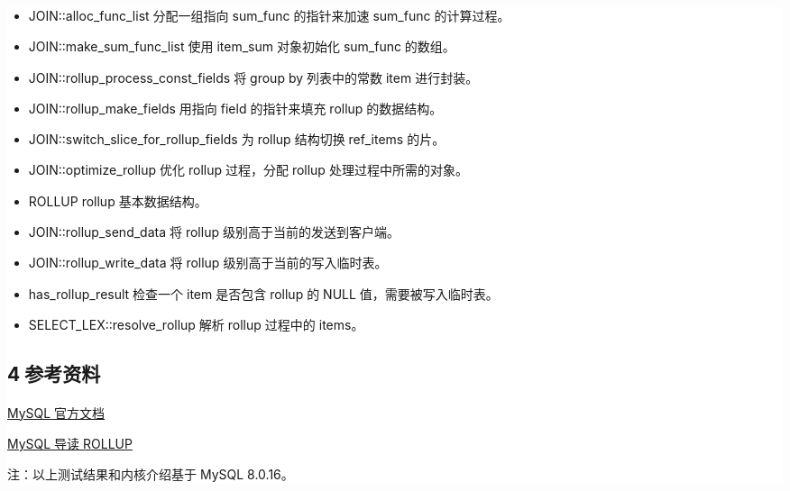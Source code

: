 - JOIN::alloc_func_list 分配一组指向 sum_func 的指针来加速 sum_func 的计算过程。

- JOIN::make_sum_func_list 使用 item_sum 对象初始化 sum_func 的数组。

- JOIN::rollup_process_const_fields 将 group by 列表中的常数 item 进行封装。

- JOIN::rollup_make_fields 用指向 field 的指针来填充 rollup 的数据结构。

- JOIN::switch_slice_for_rollup_fields 为 rollup 结构切换 ref_items 的片。

- JOIN::optimize_rollup 优化 rollup 过程，分配 rollup 处理过程中所需的对象。

- ROLLUP rollup 基本数据结构。

- JOIN::rollup_send_data 将 rollup 级别高于当前的发送到客户端。

- JOIN::rollup_write_data 将 rollup 级别高于当前的写入临时表。

- has_rollup_result 检查一个 item 是否包含 rollup 的 NULL 值，需要被写入临时表。

- SELECT_LEX::resolve_rollup 解析 rollup 过程中的 items。

## 4 参考资料

[MySQL 官方文档](https://dev.mysql.com/doc/refman/8.0/en/group-by-modifiers.html)

[MySQL 导读 ROLLUP](http://www.mysqltutorial.org/mysql-rollup/)

注：以上测试结果和内核介绍基于 MySQL 8.0.16。
